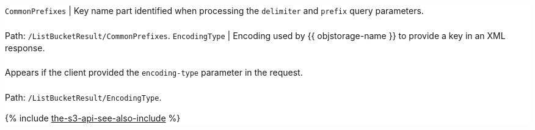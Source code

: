 `CommonPrefixes` | Key name part identified when processing the `delimiter` and `prefix` query parameters.<br/><br/>Path: `/ListBucketResult/CommonPrefixes`.
`EncodingType` | Encoding used by {{ objstorage-name }} to provide a key in an XML response.<br/><br/>Appears if the client provided the `encoding-type` parameter in the request.<br/><br/>Path: `/ListBucketResult/EncodingType`.

{% include [the-s3-api-see-also-include](../../../../_includes/storage/the-s3-api-see-also-include.md) %}